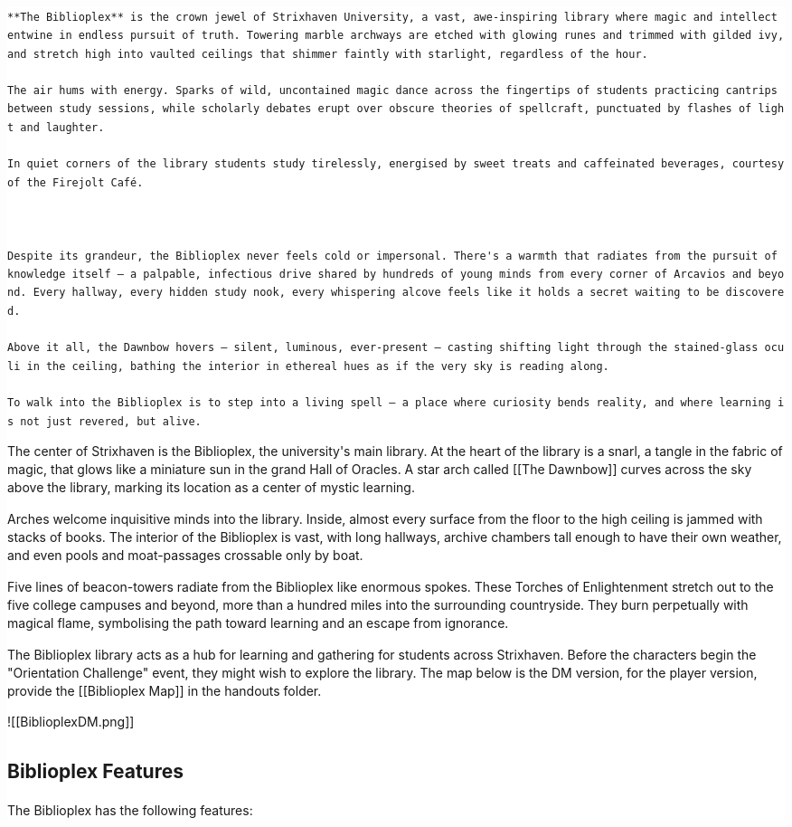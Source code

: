 ```ad-quote
**The Biblioplex** is the crown jewel of Strixhaven University, a vast, awe-inspiring library where magic and intellect entwine in endless pursuit of truth. Towering marble archways are etched with glowing runes and trimmed with gilded ivy, and stretch high into vaulted ceilings that shimmer faintly with starlight, regardless of the hour. 

The air hums with energy. Sparks of wild, uncontained magic dance across the fingertips of students practicing cantrips between study sessions, while scholarly debates erupt over obscure theories of spellcraft, punctuated by flashes of light and laughter.

In quiet corners of the library students study tirelessly, energised by sweet treats and caffeinated beverages, courtesy of the Firejolt Café.



Despite its grandeur, the Biblioplex never feels cold or impersonal. There's a warmth that radiates from the pursuit of knowledge itself — a palpable, infectious drive shared by hundreds of young minds from every corner of Arcavios and beyond. Every hallway, every hidden study nook, every whispering alcove feels like it holds a secret waiting to be discovered.

Above it all, the Dawnbow hovers — silent, luminous, ever-present — casting shifting light through the stained-glass oculi in the ceiling, bathing the interior in ethereal hues as if the very sky is reading along.

To walk into the Biblioplex is to step into a living spell — a place where curiosity bends reality, and where learning is not just revered, but alive.
```

The center of Strixhaven is the Biblioplex, the university's main library. At the heart of the library is a snarl, a tangle in the fabric of magic, that glows like a miniature sun in the grand Hall of Oracles. A star arch called [[The Dawnbow]] curves across the sky above the library, marking its location as a center of mystic learning.

Arches welcome inquisitive minds into the library. Inside, almost every surface from the floor to the high ceiling is jammed with stacks of books. The interior of the Biblioplex is vast, with long hallways, archive chambers tall enough to have their own weather, and even pools and moat-passages crossable only by boat.

Five lines of beacon-towers radiate from the Biblioplex like enormous spokes. These Torches of Enlightenment stretch out to the five college campuses and beyond, more than a hundred miles into the surrounding countryside. They burn perpetually with magical flame, symbolising the path toward learning and an escape from ignorance.

The Biblioplex library acts as a hub for learning and gathering for students across Strixhaven. Before the characters begin the "Orientation Challenge" event, they might wish to explore the library. The map below is the DM version, for the player version, provide the [[Biblioplex Map]] in the handouts folder.

![[BiblioplexDM.png]]

## Biblioplex Features
The Biblioplex has the following features:
